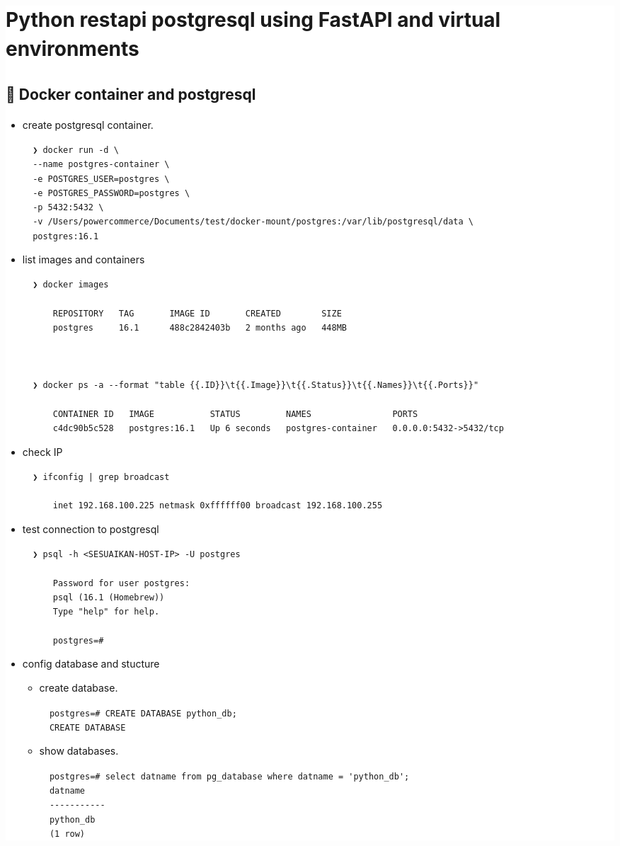 # Python restapi postgresql using FastAPI and virtual environments

## &#x1F6A9; Docker container and postgresql

- create postgresql container.

        ❯ docker run -d \
        --name postgres-container \
        -e POSTGRES_USER=postgres \
        -e POSTGRES_PASSWORD=postgres \
        -p 5432:5432 \
        -v /Users/powercommerce/Documents/test/docker-mount/postgres:/var/lib/postgresql/data \
        postgres:16.1

- list images and containers

        ❯ docker images

            REPOSITORY   TAG       IMAGE ID       CREATED        SIZE
            postgres     16.1      488c2842403b   2 months ago   448MB



        ❯ docker ps -a --format "table {{.ID}}\t{{.Image}}\t{{.Status}}\t{{.Names}}\t{{.Ports}}"

            CONTAINER ID   IMAGE           STATUS         NAMES                PORTS
            c4dc90b5c528   postgres:16.1   Up 6 seconds   postgres-container   0.0.0.0:5432->5432/tcp            
            

- check IP 

        ❯ ifconfig | grep broadcast

            inet 192.168.100.225 netmask 0xffffff00 broadcast 192.168.100.255


- test connection to postgresql

        ❯ psql -h <SESUAIKAN-HOST-IP> -U postgres

            Password for user postgres: 
            psql (16.1 (Homebrew))
            Type "help" for help.

            postgres=#


- config database and stucture

    - create database.

            postgres=# CREATE DATABASE python_db;
            CREATE DATABASE

    - show databases.

            postgres=# select datname from pg_database where datname = 'python_db';
            datname  
            -----------
            python_db
            (1 row)
